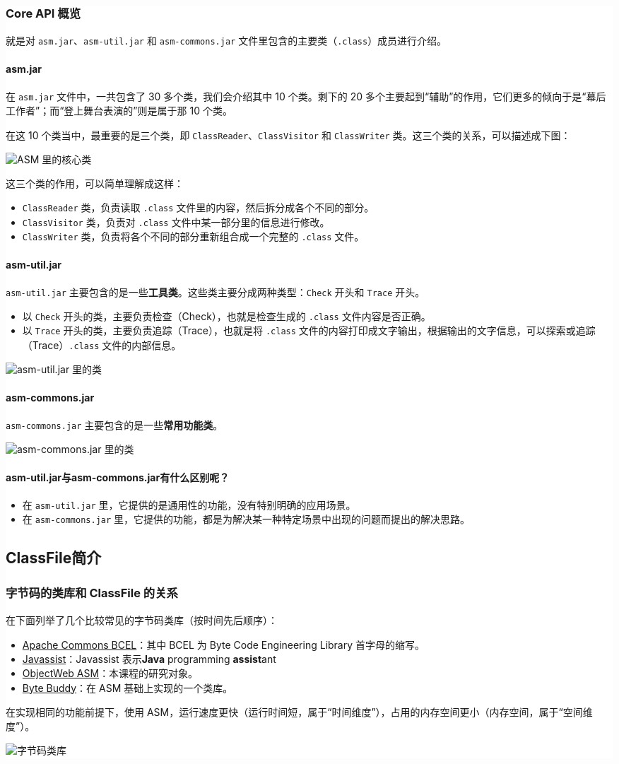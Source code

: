### Core API 概览

就是对 `asm.jar`、`asm-util.jar` 和 `asm-commons.jar` 文件里包含的主要类（`.class`）成员进行介绍。

#### asm.jar

在 `asm.jar` 文件中，一共包含了 30 多个类，我们会介绍其中 10 个类。剩下的 20 多个主要起到“辅助”的作用，它们更多的倾向于是“幕后工作者”；而“登上舞台表演的”则是属于那 10 个类。

在这 10 个类当中，最重要的是三个类，即 `ClassReader`、`ClassVisitor` 和 `ClassWriter` 类。这三个类的关系，可以描述成下图：

![ASM 里的核心类 ](./images/asm-core-classes.png)

这三个类的作用，可以简单理解成这样：

- `ClassReader` 类，负责读取 `.class` 文件里的内容，然后拆分成各个不同的部分。
- `ClassVisitor` 类，负责对 `.class` 文件中某一部分里的信息进行修改。
- `ClassWriter` 类，负责将各个不同的部分重新组合成一个完整的 `.class` 文件。

#### asm-util.jar

`asm-util.jar` 主要包含的是一些**工具类**。这些类主要分成两种类型：`Check` 开头和 `Trace` 开头。

- 以 `Check` 开头的类，主要负责检查（Check），也就是检查生成的 `.class` 文件内容是否正确。
- 以 `Trace` 开头的类，主要负责追踪（Trace），也就是将 `.class` 文件的内容打印成文字输出，根据输出的文字信息，可以探索或追踪（Trace）`.class` 文件的内部信息。

![asm-util.jar 里的类 ](./images/asm-util-jar-classes.png)

#### asm-commons.jar

`asm-commons.jar` 主要包含的是一些**常用功能类**。

![asm-commons.jar 里的类 ](./images/asm-commons-jar-classes.png)

#### **asm-util.jar**与**asm-commons.jar**有什么区别呢？

- 在 `asm-util.jar` 里，它提供的是通用性的功能，没有特别明确的应用场景。
- 在 `asm-commons.jar` 里，它提供的功能，都是为解决某一种特定场景中出现的问题而提出的解决思路。

## ClassFile简介

### 字节码的类库和 ClassFile 的关系

在下面列举了几个比较常见的字节码类库（按时间先后顺序）：

- [Apache Commons BCEL](https://commons.apache.org/proper/commons-bcel/)：其中 BCEL 为 Byte Code Engineering Library 首字母的缩写。
- [Javassist](http://www.javassist.org/)：Javassist 表示**Java** programming **assist**ant
- [ObjectWeb ASM](https://asm.ow2.io/)：本课程的研究对象。
- [Byte Buddy](https://bytebuddy.net/)：在 ASM 基础上实现的一个类库。

在实现相同的功能前提下，使用 ASM，运行速度更快（运行时间短，属于“时间维度”），占用的内存空间更小（内存空间，属于“空间维度”）。

![ 字节码类库 ](./images/java-bytecode-libraries.png)
